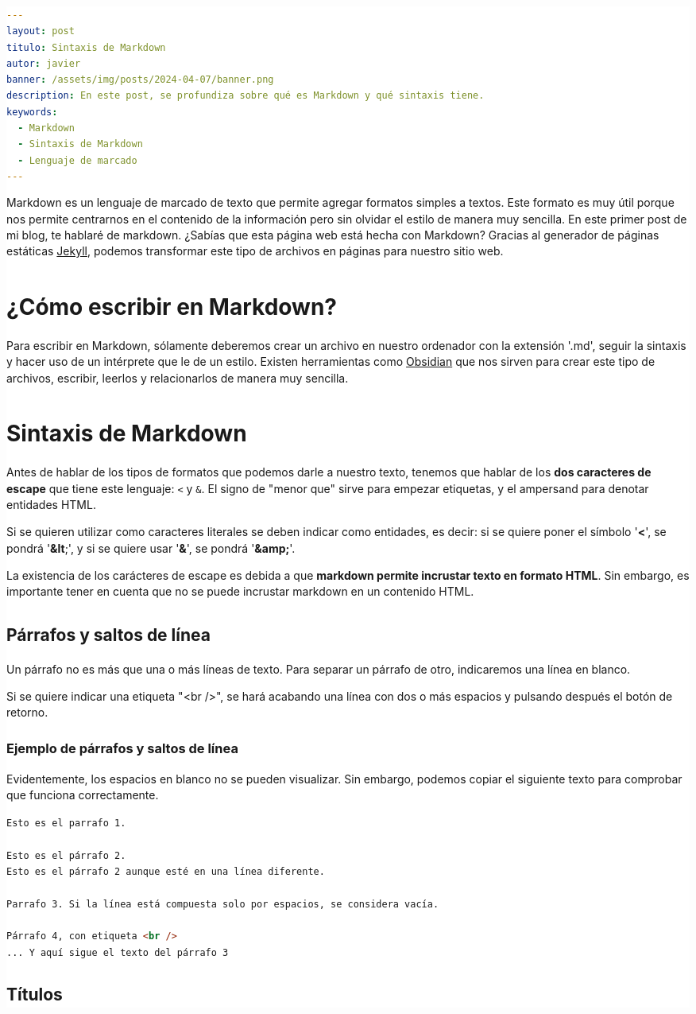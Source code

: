 ```yaml
---
layout: post
titulo: Sintaxis de Markdown
autor: javier
banner: /assets/img/posts/2024-04-07/banner.png
description: En este post, se profundiza sobre qué es Markdown y qué sintaxis tiene.
keywords:
  - Markdown
  - Sintaxis de Markdown
  - Lenguaje de marcado
---
```

Markdown es un lenguaje de marcado de texto que permite agregar formatos simples a textos.
Este formato es muy útil porque nos permite centrarnos en el contenido de la información pero sin olvidar el estilo de manera muy sencilla. 
En este primer post de mi blog, te hablaré de markdown. ¿Sabías que esta página web está hecha con Markdown? Gracias al generador de páginas estáticas <a href="https://jekyllrb.com/" target="_blank">Jekyll</a>, podemos transformar este tipo de archivos en páginas para nuestro sitio web.

# ¿Cómo escribir en Markdown?
Para escribir en Markdown, sólamente deberemos crear un archivo en nuestro ordenador con la extensión '.md', seguir la sintaxis y hacer uso de un intérprete que le de un estilo. Existen herramientas como <a href="https://obsidian.md/" target="_blank">Obsidian</a> que nos sirven para crear este tipo de archivos, escribir, leerlos y relacionarlos de manera muy sencilla.

# Sintaxis de Markdown
Antes de hablar de los tipos de formatos que podemos darle a nuestro texto, tenemos que hablar de los **dos caracteres de escape** que tiene este lenguaje: ``<`` y ``&``. El signo de "menor que" sirve para empezar etiquetas, y el ampersand para denotar entidades HTML.

Si se quieren utilizar como caracteres literales se deben indicar como entidades, es decir: si se quiere poner el símbolo '**&lt;**', se pondrá '**&amp;lt**;', y si se quiere usar '**&amp;**', se pondrá '**&amp;amp;**'.

La existencia de los carácteres de escape es debida a que **markdown permite incrustar texto en formato HTML**. Sin embargo, es importante tener en cuenta que no se puede incrustar markdown en un contenido HTML.

## Párrafos y saltos de línea
Un párrafo no es más que una o más líneas de texto. Para separar un párrafo de otro, indicaremos una línea en blanco.

Si se quiere indicar una etiqueta "&lt;br />", se hará acabando una línea con dos o más espacios y pulsando después el botón de retorno.
### Ejemplo de párrafos y saltos de línea
Evidentemente, los espacios en blanco no se pueden visualizar. Sin embargo, podemos copiar el siguiente texto para comprobar que funciona correctamente.
```md
Esto es el parrafo 1.

Esto es el párrafo 2.
Esto es el párrafo 2 aunque esté en una línea diferente.
                    
Parrafo 3. Si la línea está compuesta solo por espacios, se considera vacía.

Párrafo 4, con etiqueta <br />       
... Y aquí sigue el texto del párrafo 3
```
## Títulos